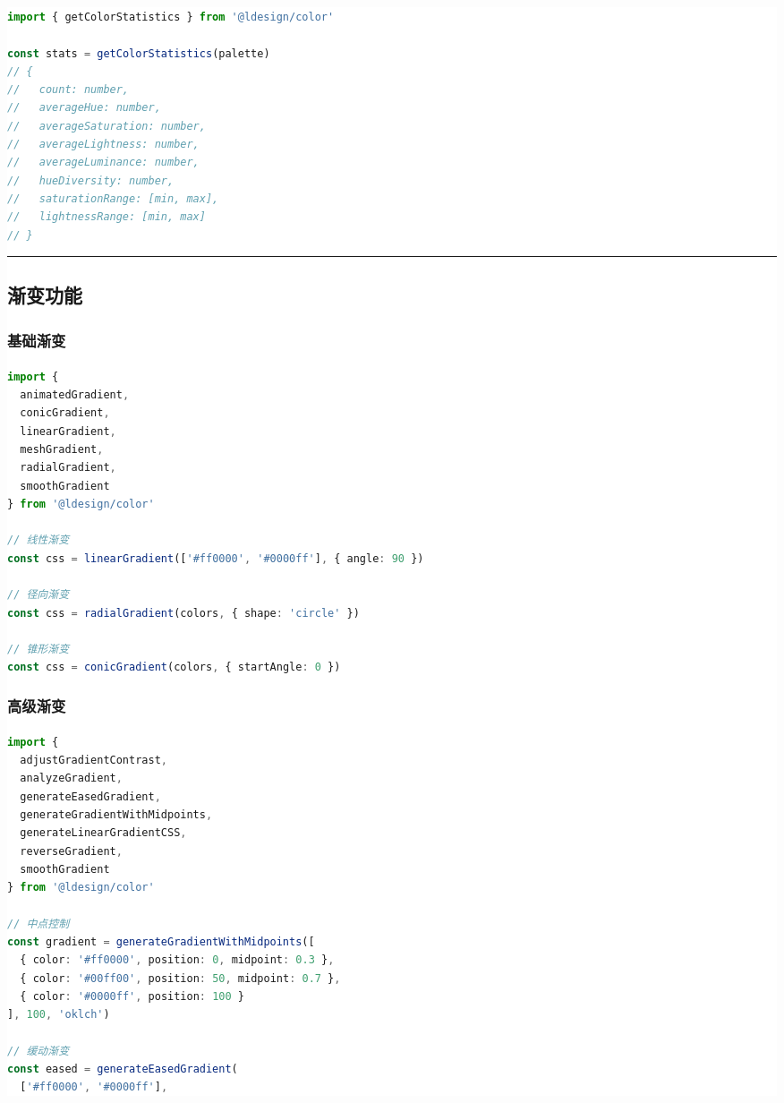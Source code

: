```typescript
import { getColorStatistics } from '@ldesign/color'

const stats = getColorStatistics(palette)
// {
//   count: number,
//   averageHue: number,
//   averageSaturation: number,
//   averageLightness: number,
//   averageLuminance: number,
//   hueDiversity: number,
//   saturationRange: [min, max],
//   lightnessRange: [min, max]
// }
```

---

## 渐变功能

### 基础渐变

```typescript
import {
  animatedGradient,
  conicGradient,
  linearGradient,
  meshGradient,
  radialGradient,
  smoothGradient
} from '@ldesign/color'

// 线性渐变
const css = linearGradient(['#ff0000', '#0000ff'], { angle: 90 })

// 径向渐变
const css = radialGradient(colors, { shape: 'circle' })

// 锥形渐变
const css = conicGradient(colors, { startAngle: 0 })
```

### 高级渐变

```typescript
import {
  adjustGradientContrast,
  analyzeGradient,
  generateEasedGradient,
  generateGradientWithMidpoints,
  generateLinearGradientCSS,
  reverseGradient,
  smoothGradient
} from '@ldesign/color'

// 中点控制
const gradient = generateGradientWithMidpoints([
  { color: '#ff0000', position: 0, midpoint: 0.3 },
  { color: '#00ff00', position: 50, midpoint: 0.7 },
  { color: '#0000ff', position: 100 }
], 100, 'oklch')

// 缓动渐变
const eased = generateEasedGradient(
  ['#ff0000', '#0000ff'],
```